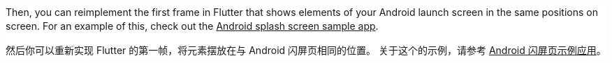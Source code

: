 Then, you can reimplement the first frame in Flutter
that shows elements of your Android launch screen in
the same positions on screen.
For an example of this, check out the
[Android splash screen sample app][].

然后你可以重新实现 Flutter 的第一帧，将元素摆放在与 Android 闪屏页相同的位置。
关于这个的示例，请参考 [Android 闪屏页示例应用][Android splash screen sample app]。

[Android Splash Screens]: {{site.android-dev}}/about/versions/12/features/splash-screen
[launch screen]: {{site.android-dev}}/topic/performance/vitals/launch-time#themed
[pre-warming a `FlutterEngine`]: {{site.url}}/add-to-app/android/add-flutter-fragment#using-a-pre-warmed-flutterengine
[Android splash screen sample app]: {{site.github}}/flutter/samples/tree/main/android_splash_screen
[Deprecated Splash Screen API Migration guide]: {{site.url}}/release/breaking-changes/splash-screen-migration
[Customizing web app initialization guide]: {{site.url}}/platform-integration/web/initialization
